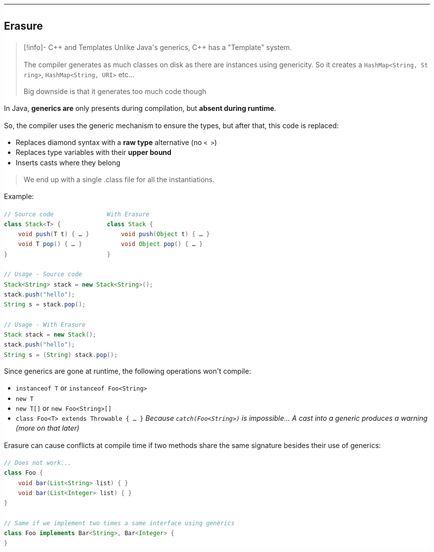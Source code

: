 
****
## Erasure

> [!info]- C++ and Templates
> Unlike Java's generics, C++ has a "Template" system.
> 
> The compiler generates as much classes on disk as there are instances using genericity. So it creates a `HashMap<String, String>`, `HashMap<String, URI>` etc...
> 
> Big downside is that it generates too much code though

In Java, **generics are** only presents during compilation, but **absent during runtime**.

So, the compiler uses the generic mechanism to ensure the types, but after that, this code is replaced:
- Replaces diamond syntax with a **raw type** alternative (no `< >`)
- Replaces type variables with their **upper bound**
- Inserts casts where they belong
> We end up with a single .class file for all the instantiations.

Example:
```java
// Source code               With Erasure
class Stack<T> {             class Stack {
	void push(T t) { … }         void push(Object t) { … }
	void T pop() { … }           void Object pop() { … }
}                            }

// Usage - Source code
Stack<String> stack = new Stack<String>();
stack.push("hello");
String s = stack.pop();

// Usage - With Erasure
Stack stack = new Stack();
stack.push("hello");
String s = (String) stack.pop();
```


Since generics are gone at runtime, the following operations won't compile:
- `instanceof T` or `instanceof Foo<String>`
- `new T`
- `new T[]` or `new Foo<String>[]`
- `class Foo<T> extends Throwable { … }`
	*Because `catch(Foo<String>)` is impossible...*
*A cast into a generic produces a warning (more on that later)*

Erasure can cause conflicts at compile time if two methods share the same signature besides their use of generics:
```java
// Does not work...
class Foo {
	void bar(List<String> list) { }
	void bar(List<Integer> list) { }
}

// Same if we implement two times a same interface using generics
class Foo implements Bar<String>, Bar<Integer> {
}
```

